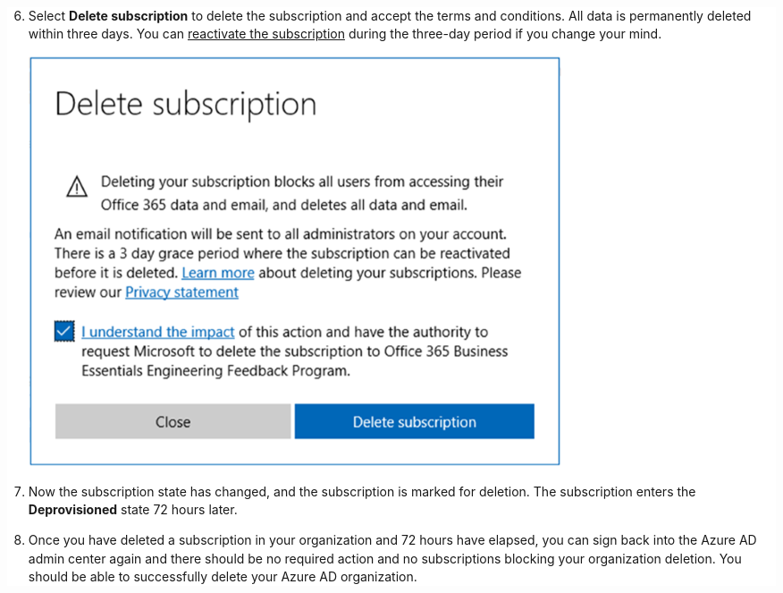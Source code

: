 6. Select **Delete subscription** to delete the subscription and accept the terms and conditions. All data is permanently deleted within three days. You can [reactivate the subscription](https://docs.microsoft.com/office365/admin/subscriptions-and-billing/reactivate-your-subscription?view=o365-worldwide) during the three-day period if you change your mind.
  
   ![carefully read terms and conditions](./media/directory-delete-howto/delete-terms.png)

7. Now the subscription state has changed, and the subscription is marked for deletion. The subscription enters the **Deprovisioned** state 72 hours later.

8. Once you have deleted a subscription in your organization and 72 hours have elapsed, you can sign back into the Azure AD admin center again and there should be no required action and no subscriptions blocking your organization deletion. You should be able to successfully delete your Azure AD organization.
  